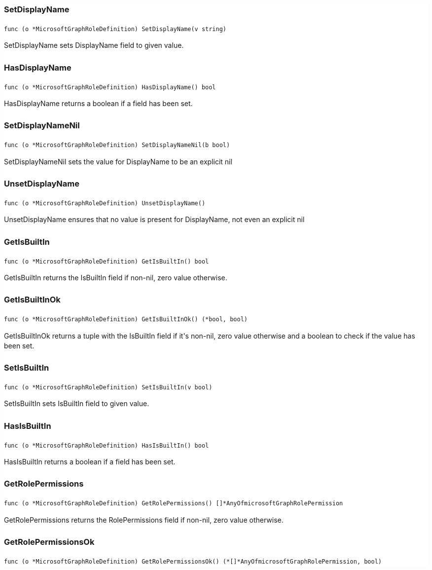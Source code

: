 ### SetDisplayName

`func (o *MicrosoftGraphRoleDefinition) SetDisplayName(v string)`

SetDisplayName sets DisplayName field to given value.

### HasDisplayName

`func (o *MicrosoftGraphRoleDefinition) HasDisplayName() bool`

HasDisplayName returns a boolean if a field has been set.

### SetDisplayNameNil

`func (o *MicrosoftGraphRoleDefinition) SetDisplayNameNil(b bool)`

 SetDisplayNameNil sets the value for DisplayName to be an explicit nil

### UnsetDisplayName
`func (o *MicrosoftGraphRoleDefinition) UnsetDisplayName()`

UnsetDisplayName ensures that no value is present for DisplayName, not even an explicit nil
### GetIsBuiltIn

`func (o *MicrosoftGraphRoleDefinition) GetIsBuiltIn() bool`

GetIsBuiltIn returns the IsBuiltIn field if non-nil, zero value otherwise.

### GetIsBuiltInOk

`func (o *MicrosoftGraphRoleDefinition) GetIsBuiltInOk() (*bool, bool)`

GetIsBuiltInOk returns a tuple with the IsBuiltIn field if it's non-nil, zero value otherwise
and a boolean to check if the value has been set.

### SetIsBuiltIn

`func (o *MicrosoftGraphRoleDefinition) SetIsBuiltIn(v bool)`

SetIsBuiltIn sets IsBuiltIn field to given value.

### HasIsBuiltIn

`func (o *MicrosoftGraphRoleDefinition) HasIsBuiltIn() bool`

HasIsBuiltIn returns a boolean if a field has been set.

### GetRolePermissions

`func (o *MicrosoftGraphRoleDefinition) GetRolePermissions() []*AnyOfmicrosoftGraphRolePermission`

GetRolePermissions returns the RolePermissions field if non-nil, zero value otherwise.

### GetRolePermissionsOk

`func (o *MicrosoftGraphRoleDefinition) GetRolePermissionsOk() (*[]*AnyOfmicrosoftGraphRolePermission, bool)`
